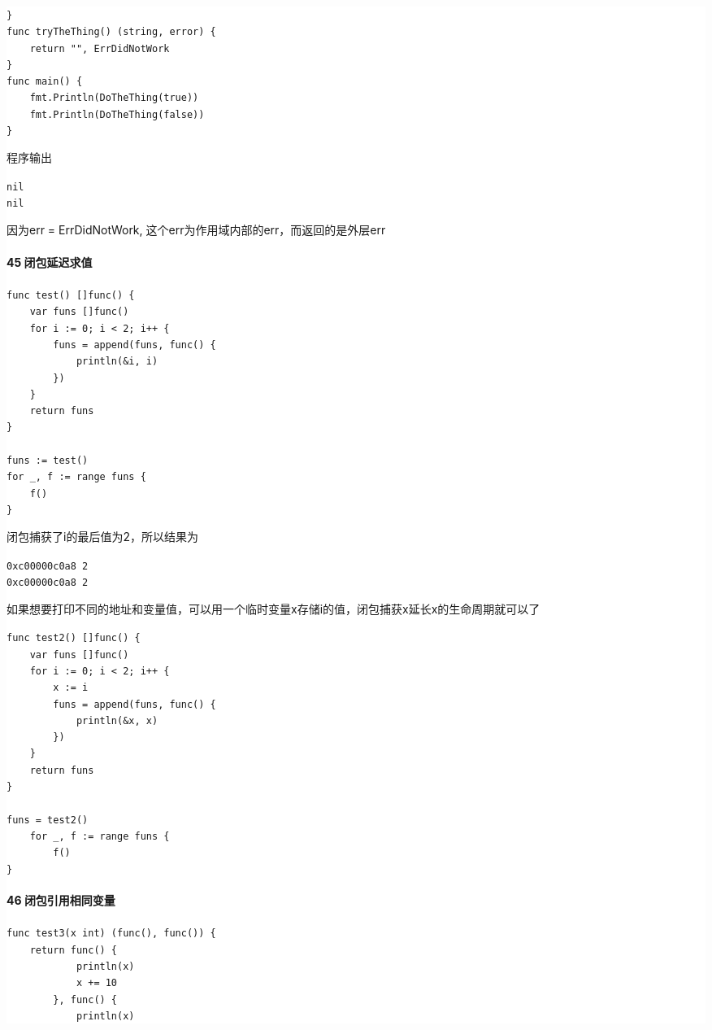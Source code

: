 ``` golang
}
func tryTheThing() (string, error) {
	return "", ErrDidNotWork
}
func main() {
	fmt.Println(DoTheThing(true))
	fmt.Println(DoTheThing(false))
}
```
程序输出
``` cmd
nil
nil
```
因为err = ErrDidNotWork, 这个err为作用域内部的err，而返回的是外层err

#### 45 闭包延迟求值
``` golang
func test() []func() {
	var funs []func()
	for i := 0; i < 2; i++ {
		funs = append(funs, func() {
			println(&i, i)
		})
	}
	return funs
}

funs := test()
for _, f := range funs {
	f()
}
```
闭包捕获了i的最后值为2，所以结果为
``` cmd
0xc00000c0a8 2
0xc00000c0a8 2
```
如果想要打印不同的地址和变量值，可以用一个临时变量x存储i的值，闭包捕获x延长x的生命周期就可以了
``` golang
func test2() []func() {
	var funs []func()
	for i := 0; i < 2; i++ {
		x := i
		funs = append(funs, func() {
			println(&x, x)
		})
	}
	return funs
}

funs = test2()
	for _, f := range funs {
		f()
}
```
#### 46 闭包引用相同变量
``` golang
func test3(x int) (func(), func()) {
	return func() {
			println(x)
			x += 10
		}, func() {
			println(x)
```